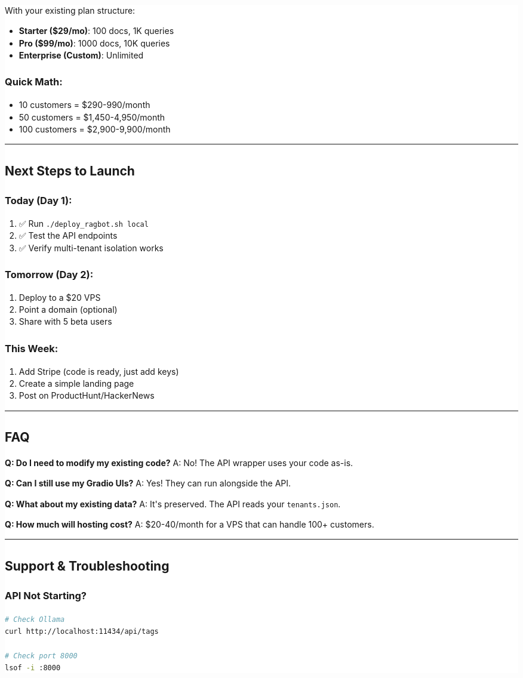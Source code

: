 With your existing plan structure:
- **Starter ($29/mo)**: 100 docs, 1K queries
- **Pro ($99/mo)**: 1000 docs, 10K queries  
- **Enterprise (Custom)**: Unlimited

### Quick Math:
- 10 customers = $290-990/month
- 50 customers = $1,450-4,950/month
- 100 customers = $2,900-9,900/month

---

## Next Steps to Launch

### Today (Day 1):
1. ✅ Run `./deploy_ragbot.sh local`
2. ✅ Test the API endpoints
3. ✅ Verify multi-tenant isolation works

### Tomorrow (Day 2):
1. Deploy to a $20 VPS
2. Point a domain (optional)
3. Share with 5 beta users

### This Week:
1. Add Stripe (code is ready, just add keys)
2. Create a simple landing page
3. Post on ProductHunt/HackerNews

---

## FAQ

**Q: Do I need to modify my existing code?**
A: No! The API wrapper uses your code as-is.

**Q: Can I still use my Gradio UIs?**
A: Yes! They can run alongside the API.

**Q: What about my existing data?**
A: It's preserved. The API reads your `tenants.json`.

**Q: How much will hosting cost?**
A: $20-40/month for a VPS that can handle 100+ customers.

---

## Support & Troubleshooting

### API Not Starting?
```bash
# Check Ollama
curl http://localhost:11434/api/tags

# Check port 8000
lsof -i :8000
```
